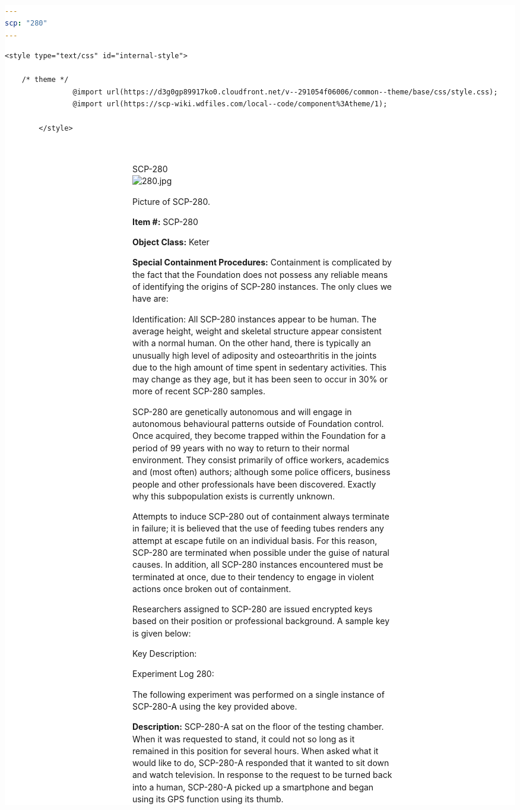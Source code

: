 ```yaml
---
scp: "280"
---
```


<head>
    <title>280 - SCP Foundation</title>
    
    <style type="text/css" id="internal-style">
                
        /* theme */
                    @import url(https://d3g0gp89917ko0.cloudfront.net/v--291054f06006/common--theme/base/css/style.css);
                    @import url(https://scp-wiki.wdfiles.com/local--code/component%3Atheme/1);
            
            </style>
<style>
iframe.scpnet-interwiki-frame { height: 0; }
</style>

</head>

<div id="main-content" style="margin: 50px 206px 20px 215px;">
<div id="action-area-top"></div>
<div id="page-title">SCP-280</div>
<div id="page-content">
<div style="text-align: right;"></div>
<div class="scp-image-block block-right" style="width:300px;"><img src="https://raw.githubusercontent.com/lucmaki/this-scp-does-not-exist/main/imgs/280.png" style="width:300px;" alt="280.jpg" class="image">
<div class="scp-image-caption" style="width:300px;">
<p>Picture of SCP-280.</p>
</div>
</div>
<p><strong>Item #:</strong> SCP-280</p>
<p><strong>Object Class:</strong> Keter</p>
<p><strong>Special Containment Procedures:</strong> Containment is complicated by the fact that the Foundation does not possess any reliable means of identifying the origins of SCP-280 instances. The only clues we have are:</p><p>Identification: All SCP-280 instances appear to be human. The average height, weight and skeletal structure appear consistent with a normal human. On the other hand, there is typically an unusually high level of adiposity and osteoarthritis in the joints due to the high amount of time spent in sedentary activities. This may change as they age, but it has been seen to occur in 30% or more of recent SCP-280 samples.</p><p>SCP-280 are genetically autonomous and will engage in autonomous behavioural patterns outside of Foundation control. Once acquired, they become trapped within the Foundation for a period of 99 years with no way to return to their normal environment. They consist primarily of office workers, academics and (most often) authors; although some police officers, business people and other professionals have been discovered. Exactly why this subpopulation exists is currently unknown.</p><p>Attempts to induce SCP-280 out of containment always terminate in failure; it is believed that the use of feeding tubes renders any attempt at escape futile on an individual basis. For this reason, SCP-280 are terminated when possible under the guise of natural causes. In addition, all SCP-280 instances encountered must be terminated at once, due to their tendency to engage in violent actions once broken out of containment.</p><p>Researchers assigned to SCP-280 are issued encrypted keys based on their position or professional background. A sample key is given below:</p><p>Key Description:</p><p>Experiment Log 280:</p><p>The following experiment was performed on a single instance of SCP-280-A using the key provided above.</p>
<p><strong>Description:</strong> SCP-280-A sat on the floor of the testing chamber. When it was requested to stand, it could not so long as it remained in this position for several hours. When asked what it would like to do, SCP-280-A responded that it wanted to sit down and watch television. In response to the request to be turned back into a human, SCP-280-A picked up a smartphone and began using its GPS function using its thumb.</p>